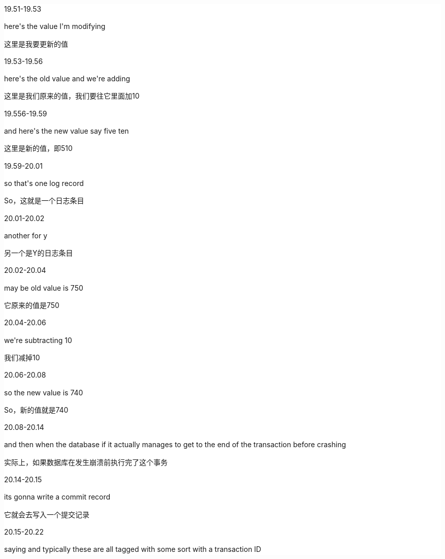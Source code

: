 19.51-19.53

here's the value I'm modifying

这里是我要更新的值

19.53-19.56

 here's the old value  and we're adding

这里是我们原来的值，我们要往它里面加10


19.556-19.59

  and here's the new value say five ten

这里是新的值，即510

19.59-20.01

 so that's one log record 

So，这就是一个日志条目

20.01-20.02

another for y

另一个是Y的日志条目

20.02-20.04

may be old value is 750

它原来的值是750

20.04-20.06

 we're subtracting 10 

我们减掉10


20.06-20.08

so the new value is 740

So，新的值就是740

20.08-20.14

and then when the database if it actually manages to get to the end of the transaction before crashing

实际上，如果数据库在发生崩溃前执行完了这个事务

20.14-20.15

 its gonna write a commit record 

它就会去写入一个提交记录

20.15-20.22

saying and typically these are all tagged with some sort with a transaction ID
